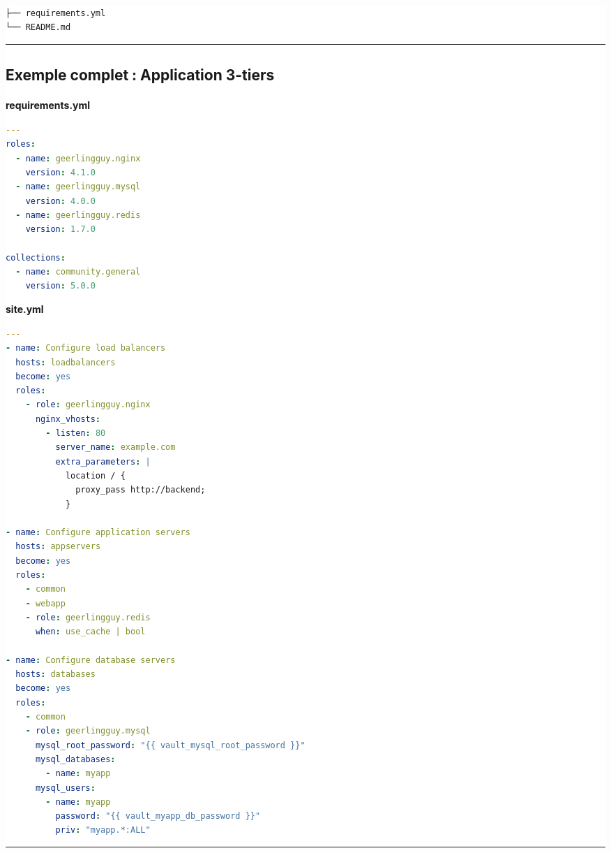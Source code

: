 ```
├── requirements.yml
└── README.md
```

---

## Exemple complet : Application 3-tiers

**requirements.yml**
```yaml
---
roles:
  - name: geerlingguy.nginx
    version: 4.1.0
  - name: geerlingguy.mysql
    version: 4.0.0
  - name: geerlingguy.redis
    version: 1.7.0

collections:
  - name: community.general
    version: 5.0.0
```

**site.yml**
```yaml
---
- name: Configure load balancers
  hosts: loadbalancers
  become: yes
  roles:
    - role: geerlingguy.nginx
      nginx_vhosts:
        - listen: 80
          server_name: example.com
          extra_parameters: |
            location / {
              proxy_pass http://backend;
            }

- name: Configure application servers
  hosts: appservers
  become: yes
  roles:
    - common
    - webapp
    - role: geerlingguy.redis
      when: use_cache | bool

- name: Configure database servers
  hosts: databases
  become: yes
  roles:
    - common
    - role: geerlingguy.mysql
      mysql_root_password: "{{ vault_mysql_root_password }}"
      mysql_databases:
        - name: myapp
      mysql_users:
        - name: myapp
          password: "{{ vault_myapp_db_password }}"
          priv: "myapp.*:ALL"
```

---